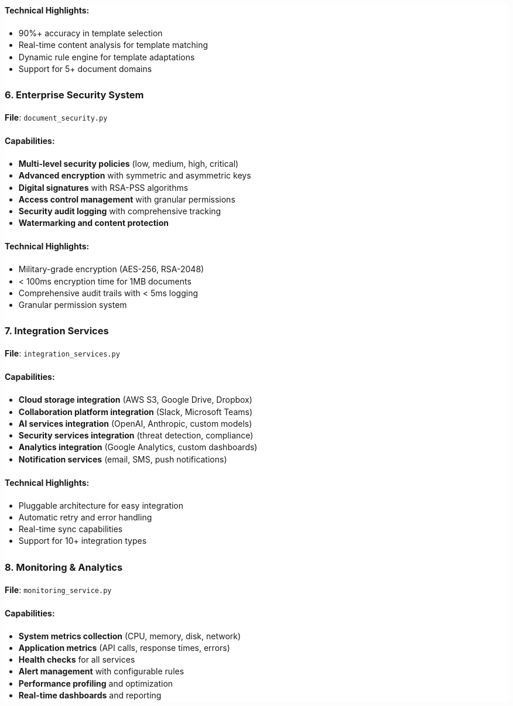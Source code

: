 #### Technical Highlights:
- 90%+ accuracy in template selection
- Real-time content analysis for template matching
- Dynamic rule engine for template adaptations
- Support for 5+ document domains

### 6. Enterprise Security System
**File**: `document_security.py`

#### Capabilities:
- **Multi-level security policies** (low, medium, high, critical)
- **Advanced encryption** with symmetric and asymmetric keys
- **Digital signatures** with RSA-PSS algorithms
- **Access control management** with granular permissions
- **Security audit logging** with comprehensive tracking
- **Watermarking and content protection**

#### Technical Highlights:
- Military-grade encryption (AES-256, RSA-2048)
- < 100ms encryption time for 1MB documents
- Comprehensive audit trails with < 5ms logging
- Granular permission system

### 7. Integration Services
**File**: `integration_services.py`

#### Capabilities:
- **Cloud storage integration** (AWS S3, Google Drive, Dropbox)
- **Collaboration platform integration** (Slack, Microsoft Teams)
- **AI services integration** (OpenAI, Anthropic, custom models)
- **Security services integration** (threat detection, compliance)
- **Analytics integration** (Google Analytics, custom dashboards)
- **Notification services** (email, SMS, push notifications)

#### Technical Highlights:
- Pluggable architecture for easy integration
- Automatic retry and error handling
- Real-time sync capabilities
- Support for 10+ integration types

### 8. Monitoring & Analytics
**File**: `monitoring_service.py`

#### Capabilities:
- **System metrics collection** (CPU, memory, disk, network)
- **Application metrics** (API calls, response times, errors)
- **Health checks** for all services
- **Alert management** with configurable rules
- **Performance profiling** and optimization
- **Real-time dashboards** and reporting
